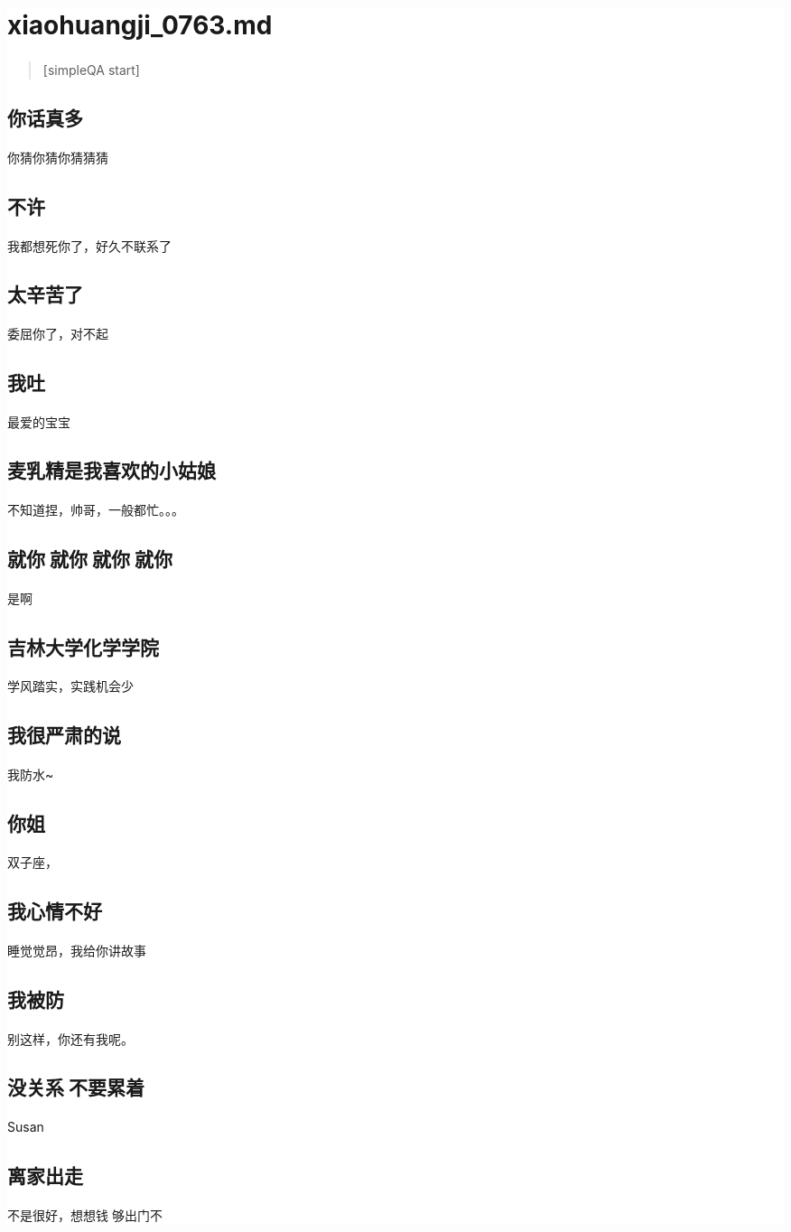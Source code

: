 # xiaohuangji_0763.md


> [simpleQA start]

## 你话真多
你猜你猜你猜猜猜

## 不许
我都想死你了，好久不联系了

## 太辛苦了
委屈你了，对不起

## 我吐
最爱的宝宝

## 麦乳精是我喜欢的小姑娘
不知道捏，帅哥，一般都忙。。。

## 就你  就你   就你  就你
是啊

## 吉林大学化学学院
学风踏实，实践机会少

## 我很严肃的说
我防水~

## 你姐
双子座，

## 我心情不好
睡觉觉昂，我给你讲故事

## 我被防
别这样，你还有我呢。

## 没关系 不要累着
Susan

## 离家出走
不是很好，想想钱 够出门不
